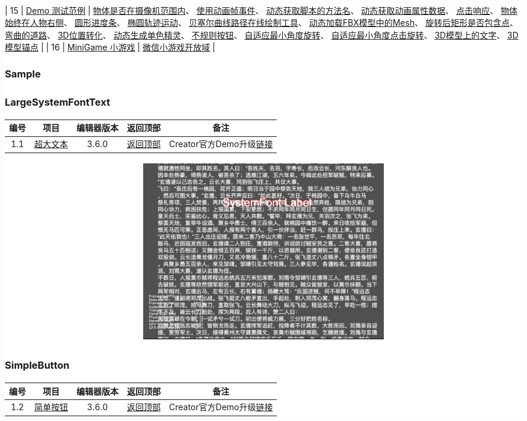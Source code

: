 | 15 | [Demo 测试范例](https://gitee.com/yeshao2069/cocos-creator-how-to-use/tree/v3.6.x/proj/Demo) | [物体是否在摄像机范围内](#objectisincameraview)、 [使用动画帧事件](#useanimationframeevents)、 [动态获取脚本的方法名](#getscriptfunction)、 [动态获取动画属性数据](#getanimationclipdatabytime)、 [点击响应](#pressresponsetest)、 [物体始终在人物右侧](#objectalwaysfollow)、 [圆形进度条](#circularprogressbar)、 [椭圆轨迹运动](#ellipsemove)、 [贝塞尔曲线路径在线绘制工具](#beziercurvepathcreator)、 [动态加载FBX模型中的Mesh](#dynamicloadmesh)、 [旋转后矩形是否包含点](#abovepointtest)、 [弯曲的道路](#roadcurved)、 [3D位置转化](#screentoworldpoint)、 [动态生成单色精灵](#autogeneratespriteframe)、 [不规则按钮](#irregularbutton)、 [自适应最小角度旋转](#adaptiveanglerotation)、 [自适应最小角度点击旋转](#adaptiverotation)、 [3D模型上的文字](#labeloncube)、 [3D模型锚点](#modelanchor) |
| 16 | [MiniGame 小游戏](https://gitee.com/yeshao2069/cocos-creator-how-to-use/tree/v3.6.x/proj/MiniGame) | [微信小游戏开放域](#wechatminigameopendatacontext) |

### Sample
### LargeSystemFontText
| 编号 | 项目 | 编辑器版本 | 返回顶部 | 备注 |
| :---: | :---: | :---: | :---: | :---: |
| 1.1 | [超大文本](https://gitee.com/yeshao2069/cocos-creator-how-to-use/tree/v3.6.x/proj/UI/Creator3.6.0_2D_LargeSystemFontText) | 3.6.0 | [返回顶部](#quick) | Creator官方Demo升级[链接](https://gitee.com/mirrors_cocos-creator/example-cases/tree/v2.4.3/assets/cases/02_ui/02_label) |
<div align=center><img src="./image/202203/2022030201.jpg" width="400" height="300" /></div>

### SimpleButton
| 编号 | 项目 | 编辑器版本 | 返回顶部 | 备注 |
| :---: | :---: | :---: | :---: | :---: |
| 1.2 | [简单按钮](https://gitee.com/yeshao2069/cocos-creator-how-to-use/tree/v3.6.x/proj/UI/Creator3.6.0_2D_SimpleButton) | 3.6.0 | [返回顶部](#quick) | Creator官方Demo升级[链接](https://gitee.com/mirrors_cocos-creator/example-cases/tree/v2.4.3/assets/cases/02_ui/03_button) |